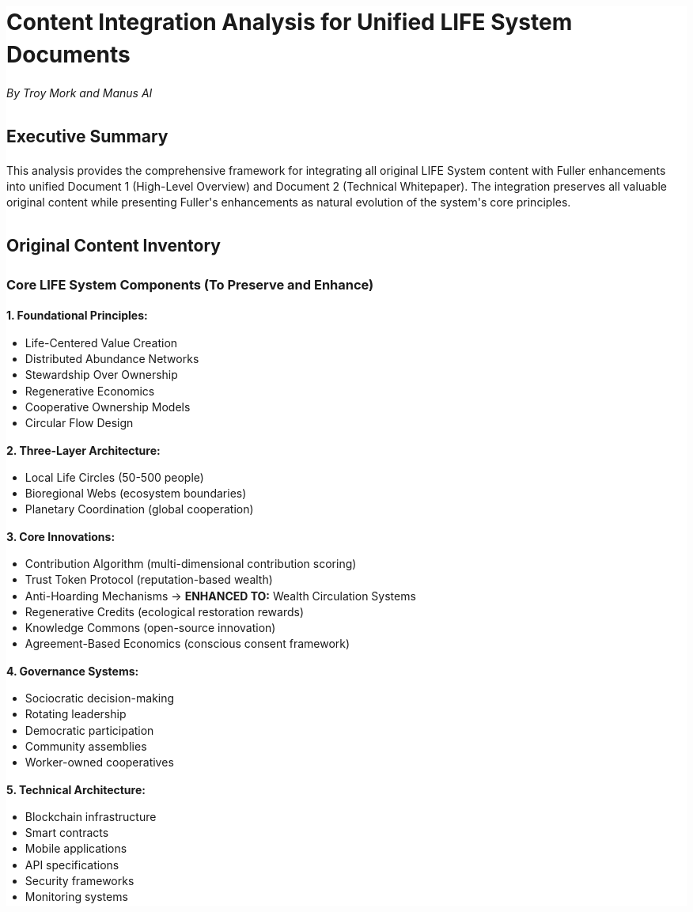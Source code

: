 # Content Integration Analysis for Unified LIFE System Documents

*By Troy Mork and Manus AI*

## Executive Summary

This analysis provides the comprehensive framework for integrating all original LIFE System content with Fuller enhancements into unified Document 1 (High-Level Overview) and Document 2 (Technical Whitepaper). The integration preserves all valuable original content while presenting Fuller's enhancements as natural evolution of the system's core principles.

## Original Content Inventory

### Core LIFE System Components (To Preserve and Enhance)

**1. Foundational Principles:**
- Life-Centered Value Creation
- Distributed Abundance Networks  
- Stewardship Over Ownership
- Regenerative Economics
- Cooperative Ownership Models
- Circular Flow Design

**2. Three-Layer Architecture:**
- Local Life Circles (50-500 people)
- Bioregional Webs (ecosystem boundaries)
- Planetary Coordination (global cooperation)

**3. Core Innovations:**
- Contribution Algorithm (multi-dimensional contribution scoring)
- Trust Token Protocol (reputation-based wealth)
- Anti-Hoarding Mechanisms → **ENHANCED TO:** Wealth Circulation Systems
- Regenerative Credits (ecological restoration rewards)
- Knowledge Commons (open-source innovation)
- Agreement-Based Economics (conscious consent framework)

**4. Governance Systems:**
- Sociocratic decision-making
- Rotating leadership
- Democratic participation
- Community assemblies
- Worker-owned cooperatives

**5. Technical Architecture:**
- Blockchain infrastructure
- Smart contracts
- Mobile applications
- API specifications
- Security frameworks
- Monitoring systems
